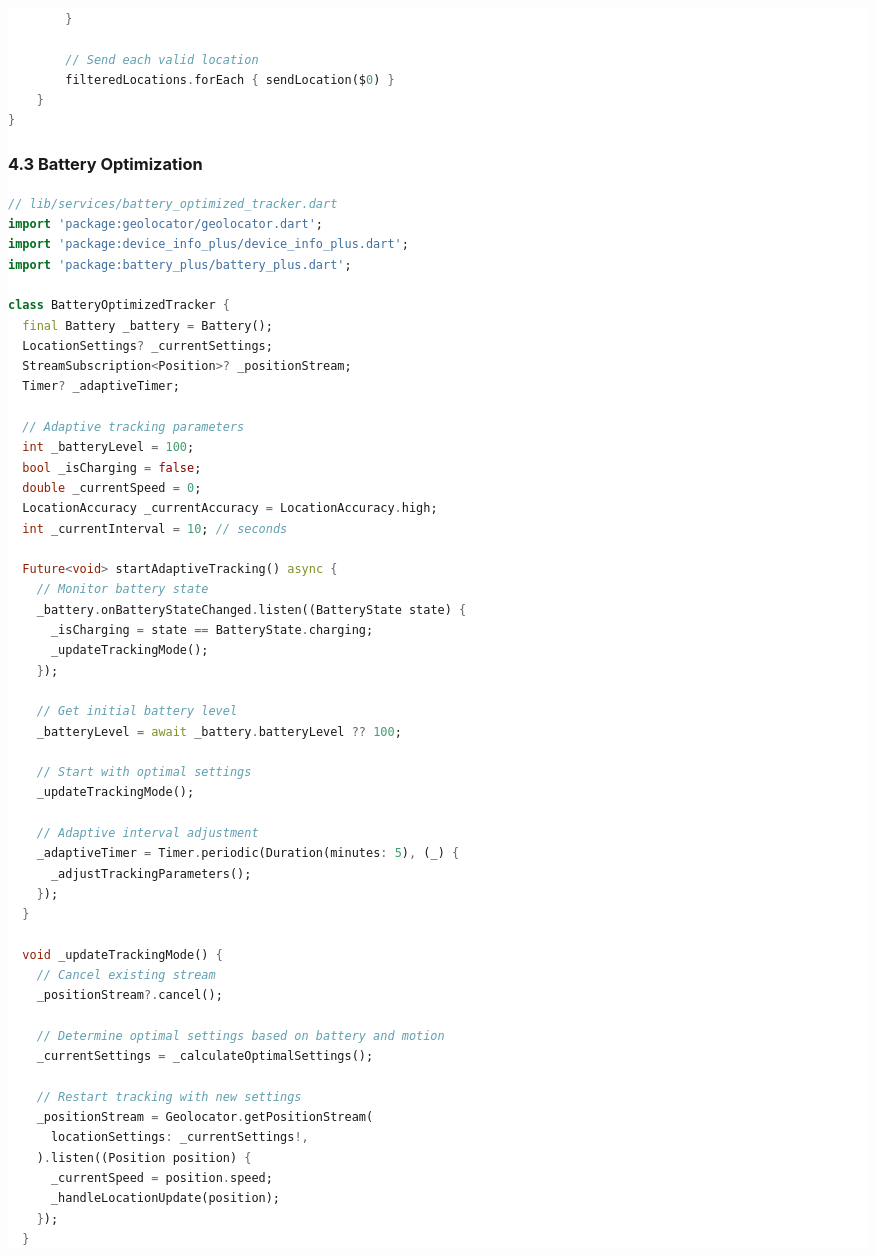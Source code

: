 ```dart
        }
        
        // Send each valid location
        filteredLocations.forEach { sendLocation($0) }
    }
}
```

### 4.3 Battery Optimization

```dart
// lib/services/battery_optimized_tracker.dart
import 'package:geolocator/geolocator.dart';
import 'package:device_info_plus/device_info_plus.dart';
import 'package:battery_plus/battery_plus.dart';

class BatteryOptimizedTracker {
  final Battery _battery = Battery();
  LocationSettings? _currentSettings;
  StreamSubscription<Position>? _positionStream;
  Timer? _adaptiveTimer;
  
  // Adaptive tracking parameters
  int _batteryLevel = 100;
  bool _isCharging = false;
  double _currentSpeed = 0;
  LocationAccuracy _currentAccuracy = LocationAccuracy.high;
  int _currentInterval = 10; // seconds
  
  Future<void> startAdaptiveTracking() async {
    // Monitor battery state
    _battery.onBatteryStateChanged.listen((BatteryState state) {
      _isCharging = state == BatteryState.charging;
      _updateTrackingMode();
    });
    
    // Get initial battery level
    _batteryLevel = await _battery.batteryLevel ?? 100;
    
    // Start with optimal settings
    _updateTrackingMode();
    
    // Adaptive interval adjustment
    _adaptiveTimer = Timer.periodic(Duration(minutes: 5), (_) {
      _adjustTrackingParameters();
    });
  }
  
  void _updateTrackingMode() {
    // Cancel existing stream
    _positionStream?.cancel();
    
    // Determine optimal settings based on battery and motion
    _currentSettings = _calculateOptimalSettings();
    
    // Restart tracking with new settings
    _positionStream = Geolocator.getPositionStream(
      locationSettings: _currentSettings!,
    ).listen((Position position) {
      _currentSpeed = position.speed;
      _handleLocationUpdate(position);
    });
  }
```
